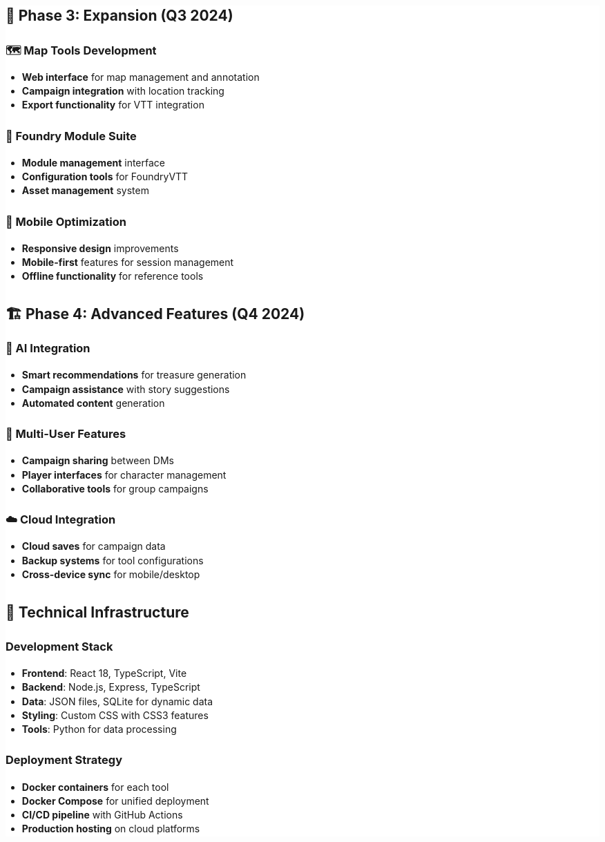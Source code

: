 ## 🎯 **Phase 3: Expansion (Q3 2024)**

### **🗺️ Map Tools Development**
- **Web interface** for map management and annotation
- **Campaign integration** with location tracking
- **Export functionality** for VTT integration

### **🎯 Foundry Module Suite**
- **Module management** interface
- **Configuration tools** for FoundryVTT
- **Asset management** system

### **📱 Mobile Optimization**
- **Responsive design** improvements
- **Mobile-first** features for session management
- **Offline functionality** for reference tools

## 🏗️ **Phase 4: Advanced Features (Q4 2024)**

### **🤖 AI Integration**
- **Smart recommendations** for treasure generation
- **Campaign assistance** with story suggestions
- **Automated content** generation

### **👥 Multi-User Features**
- **Campaign sharing** between DMs
- **Player interfaces** for character management
- **Collaborative tools** for group campaigns

### **☁️ Cloud Integration**
- **Cloud saves** for campaign data
- **Backup systems** for tool configurations
- **Cross-device sync** for mobile/desktop

## 🔧 **Technical Infrastructure**

### **Development Stack**
- **Frontend**: React 18, TypeScript, Vite
- **Backend**: Node.js, Express, TypeScript
- **Data**: JSON files, SQLite for dynamic data
- **Styling**: Custom CSS with CSS3 features
- **Tools**: Python for data processing

### **Deployment Strategy**
- **Docker containers** for each tool
- **Docker Compose** for unified deployment
- **CI/CD pipeline** with GitHub Actions
- **Production hosting** on cloud platforms
